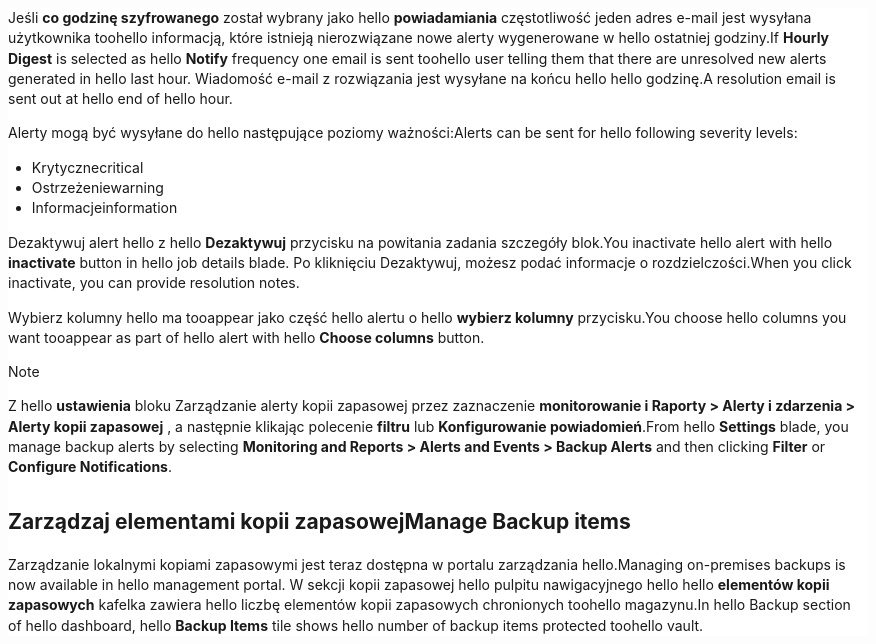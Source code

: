 <span data-ttu-id="2d190-164">Jeśli **co godzinę szyfrowanego** został wybrany jako hello **powiadamiania** częstotliwość jeden adres e-mail jest wysyłana użytkownika toohello informacją, które istnieją nierozwiązane nowe alerty wygenerowane w hello ostatniej godziny.</span><span class="sxs-lookup"><span data-stu-id="2d190-164">If **Hourly Digest** is selected as hello **Notify** frequency one email is sent toohello user telling them that there are unresolved new alerts generated in hello last hour.</span></span> <span data-ttu-id="2d190-165">Wiadomość e-mail z rozwiązania jest wysyłane na końcu hello hello godzinę.</span><span class="sxs-lookup"><span data-stu-id="2d190-165">A resolution email is sent out at hello end of hello hour.</span></span>

<span data-ttu-id="2d190-166">Alerty mogą być wysyłane do hello następujące poziomy ważności:</span><span class="sxs-lookup"><span data-stu-id="2d190-166">Alerts can be sent for hello following severity levels:</span></span>

* <span data-ttu-id="2d190-167">Krytyczne</span><span class="sxs-lookup"><span data-stu-id="2d190-167">critical</span></span>
* <span data-ttu-id="2d190-168">Ostrzeżenie</span><span class="sxs-lookup"><span data-stu-id="2d190-168">warning</span></span>
* <span data-ttu-id="2d190-169">Informacje</span><span class="sxs-lookup"><span data-stu-id="2d190-169">information</span></span>

<span data-ttu-id="2d190-170">Dezaktywuj alert hello z hello **Dezaktywuj** przycisku na powitania zadania szczegóły blok.</span><span class="sxs-lookup"><span data-stu-id="2d190-170">You inactivate hello alert with hello **inactivate** button in hello job details blade.</span></span> <span data-ttu-id="2d190-171">Po kliknięciu Dezaktywuj, możesz podać informacje o rozdzielczości.</span><span class="sxs-lookup"><span data-stu-id="2d190-171">When you click inactivate, you can provide resolution notes.</span></span>

<span data-ttu-id="2d190-172">Wybierz kolumny hello ma tooappear jako część hello alertu o hello **wybierz kolumny** przycisku.</span><span class="sxs-lookup"><span data-stu-id="2d190-172">You choose hello columns you want tooappear as part of hello alert with hello **Choose columns** button.</span></span>

> [!NOTE]
> <span data-ttu-id="2d190-173">Z hello **ustawienia** bloku Zarządzanie alerty kopii zapasowej przez zaznaczenie **monitorowanie i Raporty > Alerty i zdarzenia > Alerty kopii zapasowej** , a następnie klikając polecenie **filtru** lub  **Konfigurowanie powiadomień**.</span><span class="sxs-lookup"><span data-stu-id="2d190-173">From hello **Settings** blade, you manage backup alerts by selecting **Monitoring and Reports > Alerts and Events > Backup Alerts** and then clicking **Filter** or **Configure Notifications**.</span></span>
>
>

## <a name="manage-backup-items"></a><span data-ttu-id="2d190-174">Zarządzaj elementami kopii zapasowej</span><span class="sxs-lookup"><span data-stu-id="2d190-174">Manage Backup items</span></span>
<span data-ttu-id="2d190-175">Zarządzanie lokalnymi kopiami zapasowymi jest teraz dostępna w portalu zarządzania hello.</span><span class="sxs-lookup"><span data-stu-id="2d190-175">Managing on-premises backups is now available in hello management portal.</span></span> <span data-ttu-id="2d190-176">W sekcji kopii zapasowej hello pulpitu nawigacyjnego hello hello **elementów kopii zapasowych** kafelka zawiera hello liczbę elementów kopii zapasowych chronionych toohello magazynu.</span><span class="sxs-lookup"><span data-stu-id="2d190-176">In hello Backup section of hello dashboard, hello **Backup Items** tile shows hello number of backup items protected toohello vault.</span></span>
